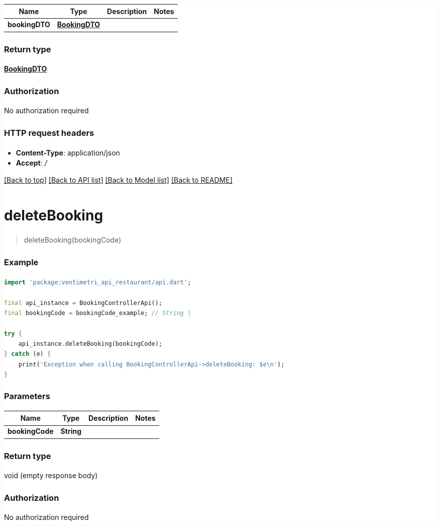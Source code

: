 Name | Type | Description  | Notes
------------- | ------------- | ------------- | -------------
 **bookingDTO** | [**BookingDTO**](BookingDTO.md)|  | 

### Return type

[**BookingDTO**](BookingDTO.md)

### Authorization

No authorization required

### HTTP request headers

 - **Content-Type**: application/json
 - **Accept**: */*

[[Back to top]](#) [[Back to API list]](../README.md#documentation-for-api-endpoints) [[Back to Model list]](../README.md#documentation-for-models) [[Back to README]](../README.md)

# **deleteBooking**
> deleteBooking(bookingCode)



### Example
```dart
import 'package:ventimetri_api_restaurant/api.dart';

final api_instance = BookingControllerApi();
final bookingCode = bookingCode_example; // String | 

try {
    api_instance.deleteBooking(bookingCode);
} catch (e) {
    print('Exception when calling BookingControllerApi->deleteBooking: $e\n');
}
```

### Parameters

Name | Type | Description  | Notes
------------- | ------------- | ------------- | -------------
 **bookingCode** | **String**|  | 

### Return type

void (empty response body)

### Authorization

No authorization required
